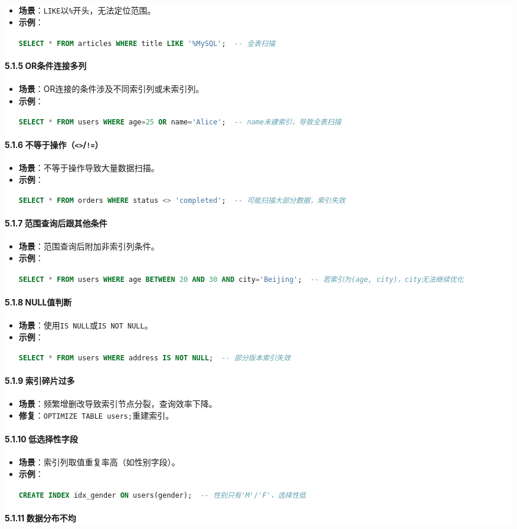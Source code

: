 - **场景**：`LIKE`以`%`开头，无法定位范围。 &#x20;
- **示例**： &#x20;
  ```sql 
  SELECT * FROM articles WHERE title LIKE '%MySQL';  -- 全表扫描
  ```


#### **5.1.5 OR条件连接多列** &#x20;

- **场景**：OR连接的条件涉及不同索引列或未索引列。 &#x20;
- **示例**： &#x20;
  ```sql 
  SELECT * FROM users WHERE age=25 OR name='Alice';  -- name未建索引，导致全表扫描
  ```


#### **5.1.6 不等于操作（****`<>`****/****`!=`****）** &#x20;

- **场景**：不等于操作导致大量数据扫描。 &#x20;
- **示例**： &#x20;
  ```sql 
  SELECT * FROM orders WHERE status <> 'completed';  -- 可能扫描大部分数据，索引失效
  ```


#### **5.1.7 范围查询后跟其他条件** &#x20;

- **场景**：范围查询后附加非索引列条件。 &#x20;
- **示例**： &#x20;
  ```sql 
  SELECT * FROM users WHERE age BETWEEN 20 AND 30 AND city='Beijing';  -- 若索引为(age, city)，city无法继续优化
  ```


#### **5.1.8 NULL值判断** &#x20;

- **场景**：使用`IS NULL`或`IS NOT NULL`。 &#x20;
- **示例**： &#x20;
  ```sql 
  SELECT * FROM users WHERE address IS NOT NULL;  -- 部分版本索引失效
  ```


#### **5.1.9 索引碎片过多** &#x20;

- **场景**：频繁增删改导致索引节点分裂，查询效率下降。 &#x20;
- **修复**：`OPTIMIZE TABLE users;`重建索引。

#### **5.1.10 低选择性字段** &#x20;

- **场景**：索引列取值重复率高（如性别字段）。 &#x20;
- **示例**： &#x20;
  ```sql 
  CREATE INDEX idx_gender ON users(gender);  -- 性别只有'M'/'F'，选择性低
  ```


#### **5.1.11 数据分布不均** &#x20;
